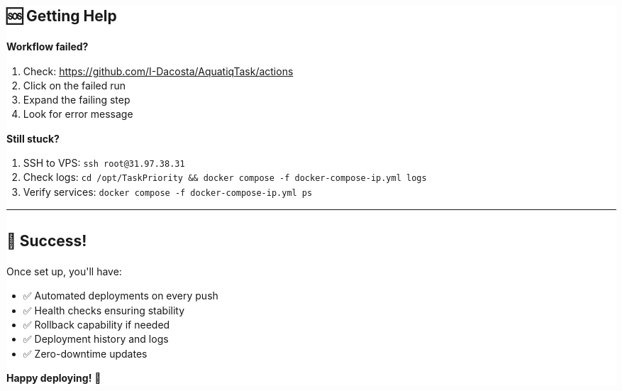 ## 🆘 Getting Help

**Workflow failed?**
1. Check: https://github.com/I-Dacosta/AquatiqTask/actions
2. Click on the failed run
3. Expand the failing step
4. Look for error message

**Still stuck?**
1. SSH to VPS: `ssh root@31.97.38.31`
2. Check logs: `cd /opt/TaskPriority && docker compose -f docker-compose-ip.yml logs`
3. Verify services: `docker compose -f docker-compose-ip.yml ps`

---

## 🎉 Success!

Once set up, you'll have:
- ✅ Automated deployments on every push
- ✅ Health checks ensuring stability
- ✅ Rollback capability if needed
- ✅ Deployment history and logs
- ✅ Zero-downtime updates

**Happy deploying!** 🚀

